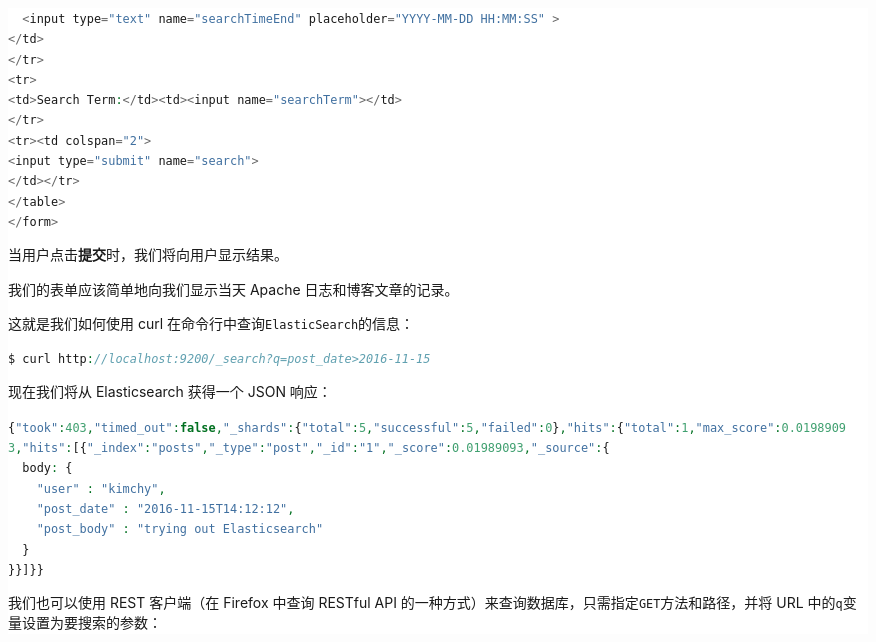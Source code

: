 ```php
  <input type="text" name="searchTimeEnd" placeholder="YYYY-MM-DD HH:MM:SS" > 
</td> 
</tr> 
<tr> 
<td>Search Term:</td><td><input name="searchTerm"></td> 
</tr> 
<tr><td colspan="2"> 
<input type="submit" name="search"> 
</td></tr> 
</table> 
</form> 

```

当用户点击**提交**时，我们将向用户显示结果。

我们的表单应该简单地向我们显示当天 Apache 日志和博客文章的记录。

这就是我们如何使用 curl 在命令行中查询`ElasticSearch`的信息：

```php
$ curl http://localhost:9200/_search?q=post_date>2016-11-15

```

现在我们将从 Elasticsearch 获得一个 JSON 响应：

```php
{"took":403,"timed_out":false,"_shards":{"total":5,"successful":5,"failed":0},"hits":{"total":1,"max_score":0.01989093,"hits":[{"_index":"posts","_type":"post","_id":"1","_score":0.01989093,"_source":{ 
  body: { 
    "user" : "kimchy", 
    "post_date" : "2016-11-15T14:12:12", 
    "post_body" : "trying out Elasticsearch" 
  }  
}}]}} 

```

我们也可以使用 REST 客户端（在 Firefox 中查询 RESTful API 的一种方式）来查询数据库，只需指定`GET`方法和路径，并将 URL 中的`q`变量设置为要搜索的参数：
